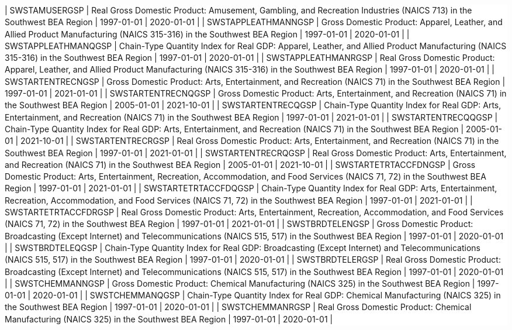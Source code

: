| SWSTAMUSERGSP          | Real Gross Domestic Product: Amusement, Gambling, and Recreation Industries (NAICS 713) in the Southwest BEA Region                                                                                                                     | 1997-01-01          | 2020-01-01        |
| SWSTAPPLEATHMANNGSP    | Gross Domestic Product: Apparel, Leather, and Allied Product Manufacturing (NAICS 315-316) in the Southwest BEA Region                                                                                                                  | 1997-01-01          | 2020-01-01        |
| SWSTAPPLEATHMANQGSP    | Chain-Type Quantity Index for Real GDP: Apparel, Leather, and Allied Product Manufacturing (NAICS 315-316) in the Southwest BEA Region                                                                                                  | 1997-01-01          | 2020-01-01        |
| SWSTAPPLEATHMANRGSP    | Real Gross Domestic Product: Apparel, Leather, and Allied Product Manufacturing (NAICS 315-316) in the Southwest BEA Region                                                                                                             | 1997-01-01          | 2020-01-01        |
| SWSTARTENTRECNGSP      | Gross Domestic Product: Arts, Entertainment, and Recreation (NAICS 71) in the Southwest BEA Region                                                                                                                                      | 1997-01-01          | 2021-01-01        |
| SWSTARTENTRECNQGSP     | Gross Domestic Product: Arts, Entertainment, and Recreation (NAICS 71) in the Southwest BEA Region                                                                                                                                      | 2005-01-01          | 2021-10-01        |
| SWSTARTENTRECQGSP      | Chain-Type Quantity Index for Real GDP: Arts, Entertainment, and Recreation (NAICS 71) in the Southwest BEA Region                                                                                                                      | 1997-01-01          | 2021-01-01        |
| SWSTARTENTRECQQGSP     | Chain-Type Quantity Index for Real GDP: Arts, Entertainment, and Recreation (NAICS 71) in the Southwest BEA Region                                                                                                                      | 2005-01-01          | 2021-10-01        |
| SWSTARTENTRECRGSP      | Real Gross Domestic Product: Arts, Entertainment, and Recreation (NAICS 71) in the Southwest BEA Region                                                                                                                                 | 1997-01-01          | 2021-01-01        |
| SWSTARTENTRECRQGSP     | Real Gross Domestic Product: Arts, Entertainment, and Recreation (NAICS 71) in the Southwest BEA Region                                                                                                                                 | 2005-01-01          | 2021-10-01        |
| SWSTARTETRTACCFDNGSP   | Gross Domestic Product: Arts, Entertainment, Recreation, Accommodation, and Food Services (NAICS 71, 72) in the Southwest BEA Region                                                                                                    | 1997-01-01          | 2021-01-01        |
| SWSTARTETRTACCFDQGSP   | Chain-Type Quantity Index for Real GDP: Arts, Entertainment, Recreation, Accommodation, and Food Services (NAICS 71, 72) in the Southwest BEA Region                                                                                    | 1997-01-01          | 2021-01-01        |
| SWSTARTETRTACCFDRGSP   | Real Gross Domestic Product: Arts, Entertainment, Recreation, Accommodation, and Food Services (NAICS 71, 72) in the Southwest BEA Region                                                                                               | 1997-01-01          | 2021-01-01        |
| SWSTBRDTELENGSP        | Gross Domestic Product: Broadcasting (Except Internet) and Telecommunications (NAICS 515, 517) in the Southwest BEA Region                                                                                                              | 1997-01-01          | 2020-01-01        |
| SWSTBRDTELEQGSP        | Chain-Type Quantity Index for Real GDP: Broadcasting (Except Internet) and Telecommunications (NAICS 515, 517) in the Southwest BEA Region                                                                                              | 1997-01-01          | 2020-01-01        |
| SWSTBRDTELERGSP        | Real Gross Domestic Product: Broadcasting (Except Internet) and Telecommunications (NAICS 515, 517) in the Southwest BEA Region                                                                                                         | 1997-01-01          | 2020-01-01        |
| SWSTCHEMMANNGSP        | Gross Domestic Product: Chemical Manufacturing (NAICS 325) in the Southwest BEA Region                                                                                                                                                  | 1997-01-01          | 2020-01-01        |
| SWSTCHEMMANQGSP        | Chain-Type Quantity Index for Real GDP: Chemical Manufacturing (NAICS 325) in the Southwest BEA Region                                                                                                                                  | 1997-01-01          | 2020-01-01        |
| SWSTCHEMMANRGSP        | Real Gross Domestic Product: Chemical Manufacturing (NAICS 325) in the Southwest BEA Region                                                                                                                                             | 1997-01-01          | 2020-01-01        |